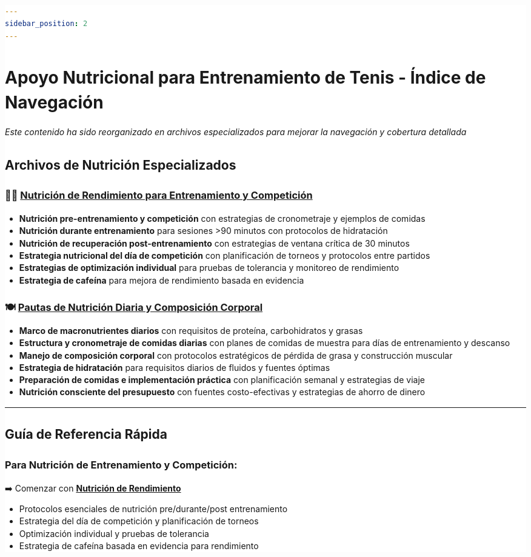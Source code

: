 ```yaml
---
sidebar_position: 2
---
```


# Apoyo Nutricional para Entrenamiento de Tenis - Índice de Navegación

_Este contenido ha sido reorganizado en archivos especializados para mejorar la navegación y cobertura detallada_

## Archivos de Nutrición Especializados

### 🏃‍♂️ **[Nutrición de Rendimiento para Entrenamiento y Competición](./performance-nutrition)**

- **Nutrición pre-entrenamiento y competición** con estrategias de cronometraje y ejemplos de comidas
- **Nutrición durante entrenamiento** para sesiones >90 minutos con protocolos de hidratación
- **Nutrición de recuperación post-entrenamiento** con estrategias de ventana crítica de 30 minutos
- **Estrategia nutricional del día de competición** con planificación de torneos y protocolos entre partidos
- **Estrategias de optimización individual** para pruebas de tolerancia y monitoreo de rendimiento
- **Estrategia de cafeína** para mejora de rendimiento basada en evidencia

### 🍽️ **[Pautas de Nutrición Diaria y Composición Corporal](./daily-nutrition)**

- **Marco de macronutrientes diarios** con requisitos de proteína, carbohidratos y grasas
- **Estructura y cronometraje de comidas diarias** con planes de comidas de muestra para días de entrenamiento y descanso
- **Manejo de composición corporal** con protocolos estratégicos de pérdida de grasa y construcción muscular
- **Estrategia de hidratación** para requisitos diarios de fluidos y fuentes óptimas
- **Preparación de comidas e implementación práctica** con planificación semanal y estrategias de viaje
- **Nutrición consciente del presupuesto** con fuentes costo-efectivas y estrategias de ahorro de dinero

---

## Guía de Referencia Rápida

### **Para Nutrición de Entrenamiento y Competición:**

➡️ Comenzar con **[Nutrición de Rendimiento](./performance-nutrition)**

- Protocolos esenciales de nutrición pre/durante/post entrenamiento
- Estrategia del día de competición y planificación de torneos
- Optimización individual y pruebas de tolerancia
- Estrategia de cafeína basada en evidencia para rendimiento

